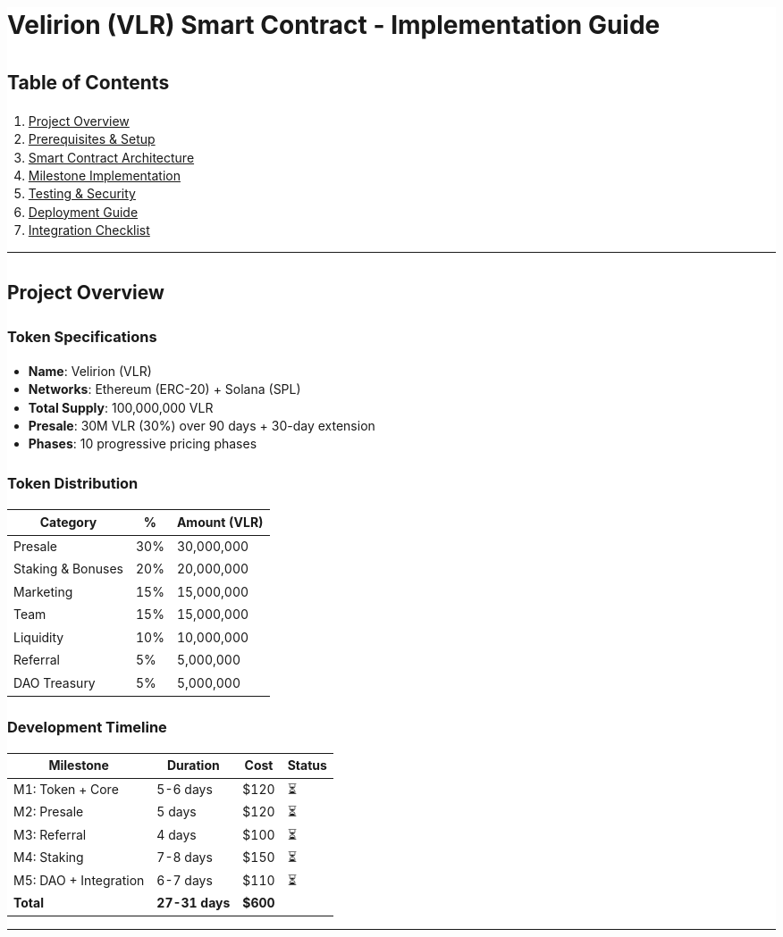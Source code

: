 # Velirion (VLR) Smart Contract - Implementation Guide

## Table of Contents
1. [Project Overview](#project-overview)
2. [Prerequisites & Setup](#prerequisites--setup)
3. [Smart Contract Architecture](#smart-contract-architecture)
4. [Milestone Implementation](#milestone-implementation)
5. [Testing & Security](#testing--security)
6. [Deployment Guide](#deployment-guide)
7. [Integration Checklist](#integration-checklist)

---

## Project Overview

### Token Specifications
- **Name**: Velirion (VLR)
- **Networks**: Ethereum (ERC-20) + Solana (SPL)
- **Total Supply**: 100,000,000 VLR
- **Presale**: 30M VLR (30%) over 90 days + 30-day extension
- **Phases**: 10 progressive pricing phases

### Token Distribution

| Category | % | Amount (VLR) |
|----------|---|--------------|
| Presale | 30% | 30,000,000 |
| Staking & Bonuses | 20% | 20,000,000 |
| Marketing | 15% | 15,000,000 |
| Team | 15% | 15,000,000 |
| Liquidity | 10% | 10,000,000 |
| Referral | 5% | 5,000,000 |
| DAO Treasury | 5% | 5,000,000 |

### Development Timeline

| Milestone | Duration | Cost | Status |
|-----------|----------|------|--------|
| M1: Token + Core | 5-6 days | $120 | ⏳ |
| M2: Presale | 5 days | $120 | ⏳ |
| M3: Referral | 4 days | $100 | ⏳ |
| M4: Staking | 7-8 days | $150 | ⏳ |
| M5: DAO + Integration | 6-7 days | $110 | ⏳ |
| **Total** | **27-31 days** | **$600** | |

---